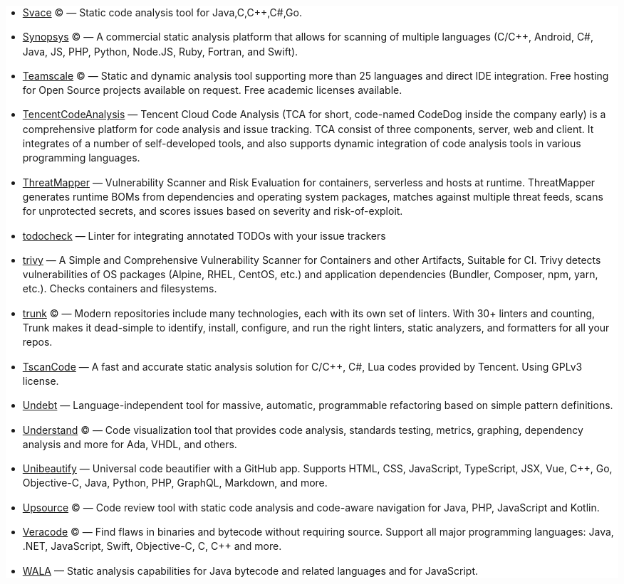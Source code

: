 - [Svace](https://www.ispras.ru/en/technologies/svace/) :copyright: — Static code analysis tool for Java,C,C++,C#,Go.

- [Synopsys](https://www.synopsys.com/software-integrity/security-testing/static-analysis-sast.html) :copyright: — A commercial static analysis platform that allows for scanning of multiple languages (C/C++, Android, C#, Java, JS, PHP, Python, Node.JS, Ruby, Fortran, and Swift).

- [Teamscale](https://www.cqse.eu/en/teamscale/overview/) :copyright: — Static and dynamic analysis tool supporting more than 25 languages and direct IDE integration. Free hosting for Open Source projects available on request. Free academic licenses available.

- [TencentCodeAnalysis](https://tca.tencent.com/) — Tencent Cloud Code Analysis (TCA for short, code-named CodeDog inside the company early) is a comprehensive platform for code analysis and issue tracking. TCA consist of three components, server, web and client. It integrates of a number of self-developed tools, and also supports dynamic integration of code analysis tools in various programming languages.

- [ThreatMapper](https://github.com/deepfence/ThreatMapper) — Vulnerability Scanner and Risk Evaluation for containers, serverless and hosts at runtime. ThreatMapper generates runtime BOMs from dependencies and operating system packages, matches against multiple threat feeds, scans for unprotected secrets, and scores issues based on severity and risk-of-exploit.

- [todocheck](https://github.com/preslavmihaylov/todocheck) — Linter for integrating annotated TODOs with your issue trackers

- [trivy](https://github.com/aquasecurity/trivy) — A Simple and Comprehensive Vulnerability Scanner for Containers and other Artifacts, Suitable for CI. Trivy detects vulnerabilities of OS packages (Alpine, RHEL, CentOS, etc.) and application dependencies (Bundler, Composer, npm, yarn, etc.). Checks containers and filesystems.


- [trunk](https://trunk.io) :copyright: — Modern repositories include many technologies, each with its own set of linters. With 30+ linters and counting, Trunk makes it dead-simple to identify, install, configure, and run the right linters, static analyzers, and formatters for all your repos.

- [TscanCode](https://github.com/Tencent/TscanCode) — A fast and accurate static analysis solution for C/C++, C#, Lua codes provided by Tencent. Using GPLv3 license.

- [Undebt](https://github.com/Yelp/undebt) — Language-independent tool for massive, automatic, programmable refactoring based on simple pattern definitions.

- [Understand](https://www.scitools.com) :copyright: — Code visualization tool that provides code analysis, standards testing, metrics, graphing, dependency analysis and more for Ada, VHDL, and others.

- [Unibeautify](https://unibeautify.com) — Universal code beautifier with a GitHub app. Supports HTML, CSS, JavaScript, TypeScript, JSX, Vue, C++, Go, Objective-C, Java, Python, PHP, GraphQL, Markdown, and more.

- [Upsource](https://www.jetbrains.com/upsource) :copyright: — Code review tool with static code analysis and code-aware navigation for Java, PHP, JavaScript and Kotlin.

- [Veracode](https://www.veracode.com/security/static-code-analysis) :copyright: — Find flaws in binaries and bytecode without requiring source. Support all major programming languages: Java, .NET, JavaScript, Swift, Objective-C, C, C++ and more.

- [WALA](https://github.com/wala/WALA) — Static analysis capabilities for Java bytecode and related languages and for JavaScript.

